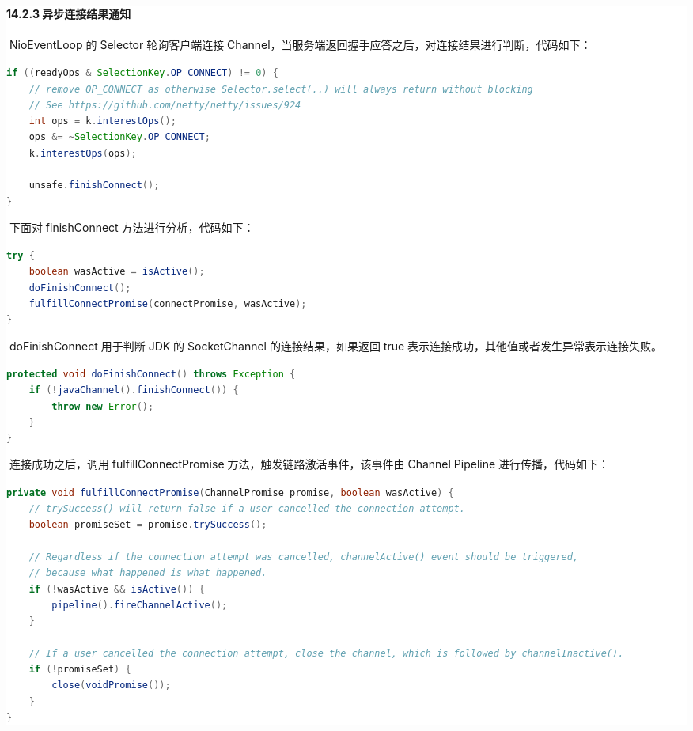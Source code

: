 ```java
```



#### 14.2.3 异步连接结果通知

​	NioEventLoop 的 Selector 轮询客户端连接 Channel，当服务端返回握手应答之后，对连接结果进行判断，代码如下：

```java
if ((readyOps & SelectionKey.OP_CONNECT) != 0) {
    // remove OP_CONNECT as otherwise Selector.select(..) will always return without blocking
    // See https://github.com/netty/netty/issues/924
    int ops = k.interestOps();
    ops &= ~SelectionKey.OP_CONNECT;
    k.interestOps(ops);

    unsafe.finishConnect();
}
```

​	下面对 finishConnect 方法进行分析，代码如下：

```java
try {
    boolean wasActive = isActive();
    doFinishConnect();
    fulfillConnectPromise(connectPromise, wasActive);
}
```

​	doFinishConnect  用于判断 JDK 的 SocketChannel 的连接结果，如果返回 true 表示连接成功，其他值或者发生异常表示连接失败。

```java
protected void doFinishConnect() throws Exception {
    if (!javaChannel().finishConnect()) {
        throw new Error();
    }
}
```

​	连接成功之后，调用 fulfillConnectPromise 方法，触发链路激活事件，该事件由 Channel Pipeline 进行传播，代码如下：

```java
private void fulfillConnectPromise(ChannelPromise promise, boolean wasActive) {
    // trySuccess() will return false if a user cancelled the connection attempt.
    boolean promiseSet = promise.trySuccess();

    // Regardless if the connection attempt was cancelled, channelActive() event should be triggered,
    // because what happened is what happened.
    if (!wasActive && isActive()) {
        pipeline().fireChannelActive();
    }

    // If a user cancelled the connection attempt, close the channel, which is followed by channelInactive().
    if (!promiseSet) {
        close(voidPromise());
    }
}
```
